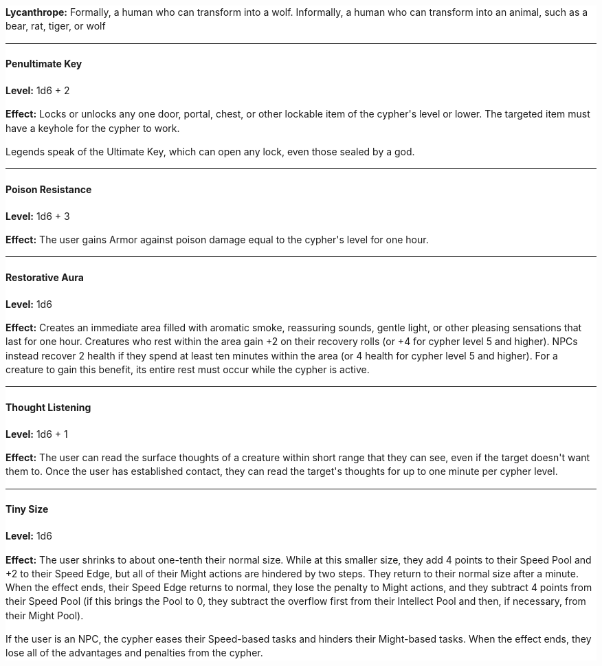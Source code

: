 **Lycanthrope:**  Formally, a human who can transform into a wolf. Informally, a human who can transform into an animal, such as a bear, rat, tiger, or wolf

-----

#### Penultimate Key

**Level:**  1d6 + 2

**Effect:**  Locks or unlocks any one door, portal, chest, or other lockable item of the cypher's level or lower. The targeted item must have a keyhole for the cypher to work.

Legends speak of the Ultimate Key, which can open any lock, even those sealed by a god.

-----

#### Poison Resistance

**Level:**  1d6 + 3

**Effect:**  The user gains Armor against poison damage equal to the cypher's level for one hour.

-----

#### Restorative Aura

**Level:**  1d6

**Effect:**  Creates an immediate area filled with aromatic smoke, reassuring sounds, gentle light, or other pleasing sensations that last for one hour. Creatures who rest within the area gain +2 on their recovery rolls (or +4 for cypher level 5 and higher). NPCs instead recover 2 health if they spend at least ten minutes within the area (or 4 health for cypher level 5 and higher). For a creature to gain this benefit, its entire rest must occur while the cypher is active.

-----

#### Thought Listening

**Level:**  1d6 + 1

**Effect:**  The user can read the surface thoughts of a creature within short range that they can see, even if the target doesn't want them to. Once the user has established contact, they can read the target's thoughts for up to one minute per cypher level.

-----

#### Tiny Size

**Level:**  1d6

**Effect:**  The user shrinks to about one-tenth their normal size. While at this smaller size, they add 4 points to their Speed Pool and +2 to their Speed Edge, but all of their Might actions are hindered by two steps. They return to their normal size after a minute. When the effect ends, their Speed Edge returns to normal, they lose the penalty to Might actions, and they subtract 4 points from their Speed Pool (if this brings the Pool to 0, they subtract the overflow first from their Intellect Pool and then, if necessary, from their Might Pool).

If the user is an NPC, the cypher eases their Speed-based tasks and hinders their Might-based tasks. When the effect ends, they lose all of the advantages and penalties from the cypher.
